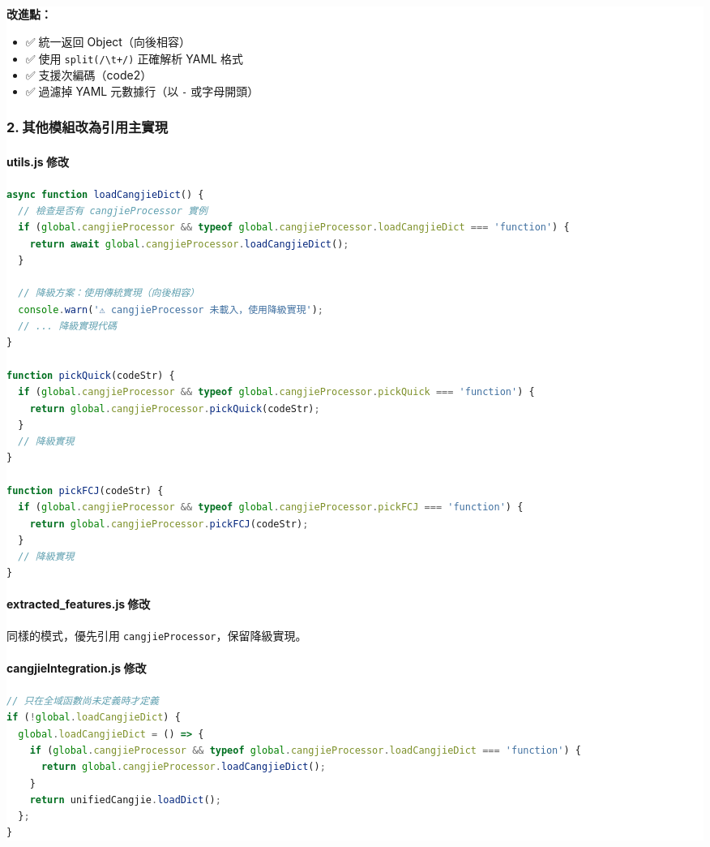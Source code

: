 **改進點：**
- ✅ 統一返回 Object（向後相容）
- ✅ 使用 `split(/\t+/)` 正確解析 YAML 格式
- ✅ 支援次編碼（code2）
- ✅ 過濾掉 YAML 元數據行（以 `-` 或字母開頭）

### 2. 其他模組改為引用主實現

#### utils.js 修改
```javascript
async function loadCangjieDict() {
  // 檢查是否有 cangjieProcessor 實例
  if (global.cangjieProcessor && typeof global.cangjieProcessor.loadCangjieDict === 'function') {
    return await global.cangjieProcessor.loadCangjieDict();
  }
  
  // 降級方案：使用傳統實現（向後相容）
  console.warn('⚠️ cangjieProcessor 未載入，使用降級實現');
  // ... 降級實現代碼
}

function pickQuick(codeStr) {
  if (global.cangjieProcessor && typeof global.cangjieProcessor.pickQuick === 'function') {
    return global.cangjieProcessor.pickQuick(codeStr);
  }
  // 降級實現
}

function pickFCJ(codeStr) {
  if (global.cangjieProcessor && typeof global.cangjieProcessor.pickFCJ === 'function') {
    return global.cangjieProcessor.pickFCJ(codeStr);
  }
  // 降級實現
}
```

#### extracted_features.js 修改
同樣的模式，優先引用 `cangjieProcessor`，保留降級實現。

#### cangjieIntegration.js 修改
```javascript
// 只在全域函數尚未定義時才定義
if (!global.loadCangjieDict) {
  global.loadCangjieDict = () => {
    if (global.cangjieProcessor && typeof global.cangjieProcessor.loadCangjieDict === 'function') {
      return global.cangjieProcessor.loadCangjieDict();
    }
    return unifiedCangjie.loadDict();
  };
}
```
